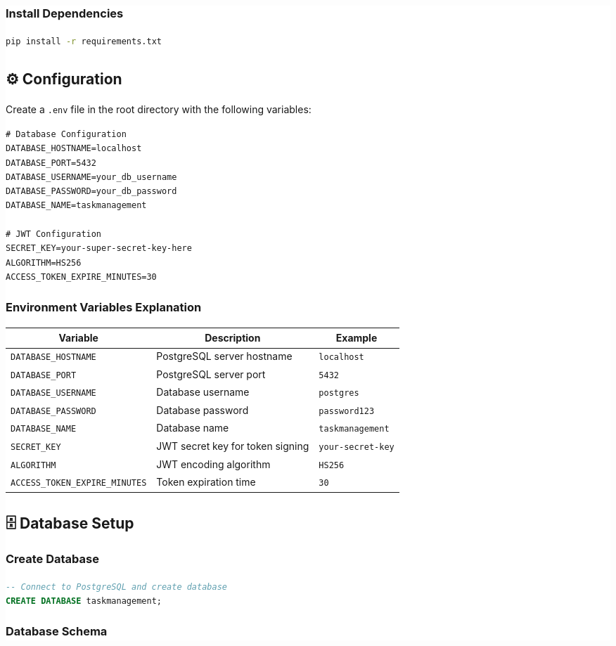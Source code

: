 ### Install Dependencies

```bash
pip install -r requirements.txt
```

## ⚙️ Configuration

Create a `.env` file in the root directory with the following variables:

```env
# Database Configuration
DATABASE_HOSTNAME=localhost
DATABASE_PORT=5432
DATABASE_USERNAME=your_db_username
DATABASE_PASSWORD=your_db_password
DATABASE_NAME=taskmanagement

# JWT Configuration
SECRET_KEY=your-super-secret-key-here
ALGORITHM=HS256
ACCESS_TOKEN_EXPIRE_MINUTES=30
```

### Environment Variables Explanation

| Variable | Description | Example |
|----------|-------------|---------|
| `DATABASE_HOSTNAME` | PostgreSQL server hostname | `localhost` |
| `DATABASE_PORT` | PostgreSQL server port | `5432` |
| `DATABASE_USERNAME` | Database username | `postgres` |
| `DATABASE_PASSWORD` | Database password | `password123` |
| `DATABASE_NAME` | Database name | `taskmanagement` |
| `SECRET_KEY` | JWT secret key for token signing | `your-secret-key` |
| `ALGORITHM` | JWT encoding algorithm | `HS256` |
| `ACCESS_TOKEN_EXPIRE_MINUTES` | Token expiration time | `30` |

## 🗄️ Database Setup

### Create Database

```sql
-- Connect to PostgreSQL and create database
CREATE DATABASE taskmanagement;
```

### Database Schema
